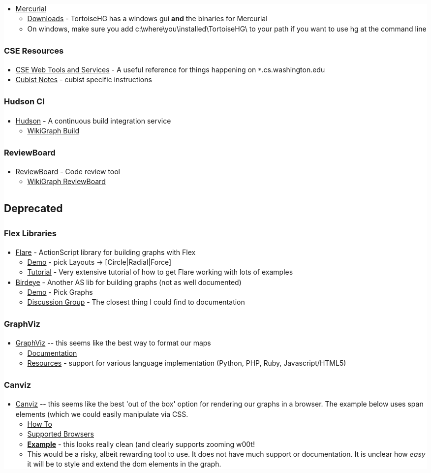   * [Mercurial](http://mercurial.selenic.com/)
    * [Downloads](http://mercurial.selenic.com/downloads/) - TortoiseHG has a windows gui **and** the binaries for Mercurial
    * On windows, make sure you add c:\where\you\installed\TortoiseHG\ to your path if you want to use hg at the command line

### CSE Resources ###

  * [CSE Web Tools and Services](http://www.cs.washington.edu/lab/www/index.html) - A useful reference for things happening on `*`.cs.washington.edu
  * [Cubist Notes](http://cubist.cs.washington.edu/doc/cubist_instructor.html) - cubist specific instructions

### Hudson CI ###

  * [Hudson](http://hudson-ci.org/) - A continuous build integration service
    * [WikiGraph Build](http://wikigraph.cs.washington.edu/build)

### ReviewBoard ###

  * [ReviewBoard](http://reviewboard.org) - Code review tool
    * [WikiGraph ReviewBoard](http://wikigraph.cs.washington.edu/reviews/)

## Deprecated ##

### Flex Libraries ###

  * [Flare](http://flare.prefuse.org/) - ActionScript library for building graphs with Flex
    * [Demo](http://flare.prefuse.org/demo) - pick Layouts -> [Circle|Radial|Force]
    * [Tutorial](http://flare.prefuse.org/tutorial) - Very extensive tutorial of how to get Flare working with lots of examples
  * [Birdeye](http://code.google.com/p/birdeye/) - Another AS lib for building graphs (not as well documented)
    * [Demo](http://birdeye.googlecode.com/svn/branches/ng/examples/demo/BirdEyeExplorer.html) - Pick Graphs
    * [Discussion Group](http://groups.google.com/group/flexvizgraphlib/) - The closest thing I could find to documentation

### GraphViz ###

  * [GraphViz](http://graphviz.org/) -- this seems like the best way to format our maps
    * [Documentation](http://www.graphviz.org/Documentation.php)
    * [Resources](http://www.graphviz.org/Resources.php) - support for various language implementation (Python, PHP, Ruby, Javascript/HTML5)

### Canviz ###

  * [Canviz](http://code.google.com/p/canviz/) -- this seems like the best 'out of the box' option for rendering our graphs in a browser. The example below uses span elements (which we could easily manipulate via CSS.
    * [How To](http://code.google.com/p/canviz/wiki/HowToUse)
    * [Supported Browsers](http://code.google.com/p/canviz/wiki/Browsers)
    * **[Example](http://www.ryandesign.com/canviz/)** - this looks really clean (and clearly supports zooming w00t!
    * This would be a risky, albeit rewarding tool to use. It does not have much support or documentation. It is unclear how _easy_ it will be to style and extend the dom elements in the graph.
